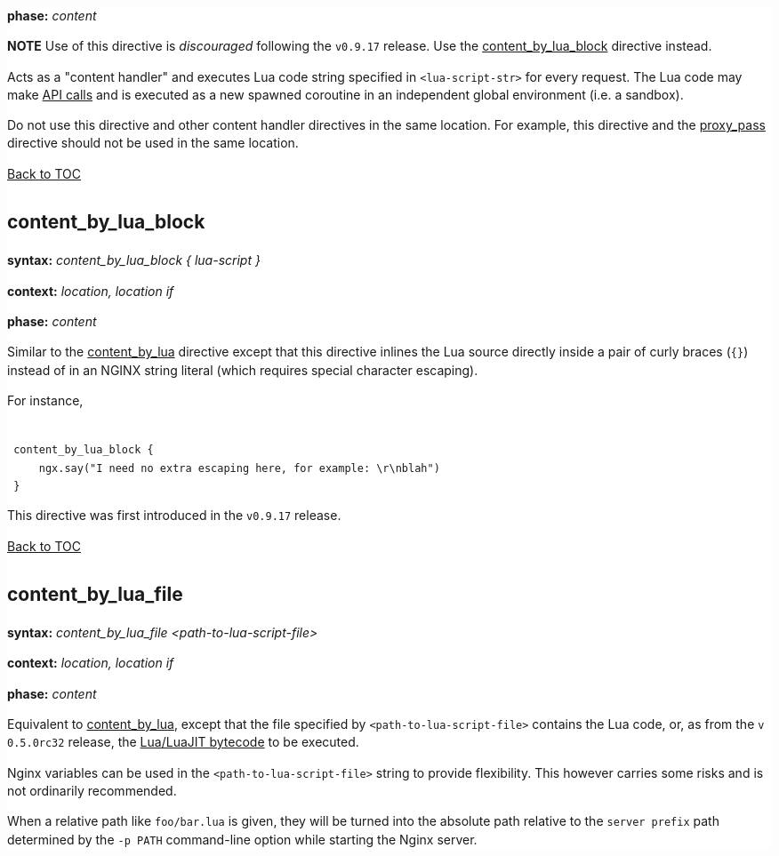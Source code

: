 **phase:** *content*

**NOTE** Use of this directive is *discouraged* following the `v0.9.17` release. Use the [content_by_lua_block](#content_by_lua_block) directive instead.

Acts as a "content handler" and executes Lua code string specified in `<lua-script-str>` for every request.
The Lua code may make [API calls](#nginx-api-for-lua) and is executed as a new spawned coroutine in an independent global environment (i.e. a sandbox).

Do not use this directive and other content handler directives in the same location. For example, this directive and the [proxy_pass](http://nginx.org/en/docs/http/ngx_http_proxy_module.html#proxy_pass) directive should not be used in the same location.

[Back to TOC](#directives)

content_by_lua_block
--------------------

**syntax:** *content_by_lua_block { lua-script }*

**context:** *location, location if*

**phase:** *content*

Similar to the [content_by_lua](#content_by_lua) directive except that this directive inlines
the Lua source directly
inside a pair of curly braces (`{}`) instead of in an NGINX string literal (which requires
special character escaping).

For instance,

```nginx

 content_by_lua_block {
     ngx.say("I need no extra escaping here, for example: \r\nblah")
 }
```

This directive was first introduced in the `v0.9.17` release.

[Back to TOC](#directives)

content_by_lua_file
-------------------

**syntax:** *content_by_lua_file &lt;path-to-lua-script-file&gt;*

**context:** *location, location if*

**phase:** *content*

Equivalent to [content_by_lua](#content_by_lua), except that the file specified by `<path-to-lua-script-file>` contains the Lua code, or, as from the `v0.5.0rc32` release, the [Lua/LuaJIT bytecode](#lualuajit-bytecode-support) to be executed.

Nginx variables can be used in the `<path-to-lua-script-file>` string to provide flexibility. This however carries some risks and is not ordinarily recommended.

When a relative path like `foo/bar.lua` is given, they will be turned into the absolute path relative to the `server prefix` path determined by the `-p PATH` command-line option while starting the Nginx server.

